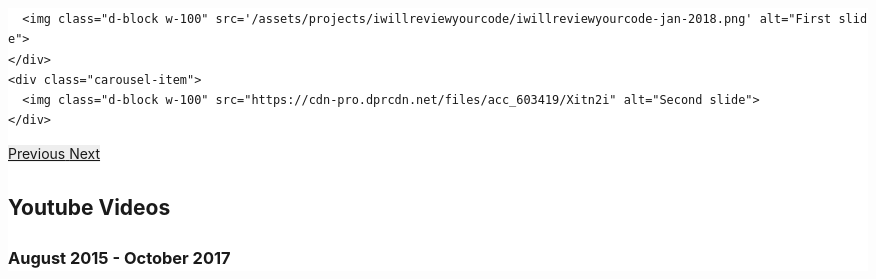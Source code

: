       <img class="d-block w-100" src='/assets/projects/iwillreviewyourcode/iwillreviewyourcode-jan-2018.png' alt="First slide">
    </div>
    <div class="carousel-item">
      <img class="d-block w-100" src="https://cdn-pro.dprcdn.net/files/acc_603419/Xitn2i" alt="Second slide">
    </div>
  </div>
   <a class="carousel-control-prev" href="#carouselExampleControls004" role="button" data-slide="prev" style="background-color:#eee">
    <span class="carousel-control-prev-icon" aria-hidden="true"></span>
    <span class="sr-only">Previous</span>
  </a>
  <a class="carousel-control-next" href="#carouselExampleControls004" role="button" data-slide="next" style="background-color:#eee">
    <span class="carousel-control-next-icon" aria-hidden="true"></span>
    <span class="sr-only">Next</span>
  </a>
</div>

## Youtube Videos

### August 2015 - October 2017
